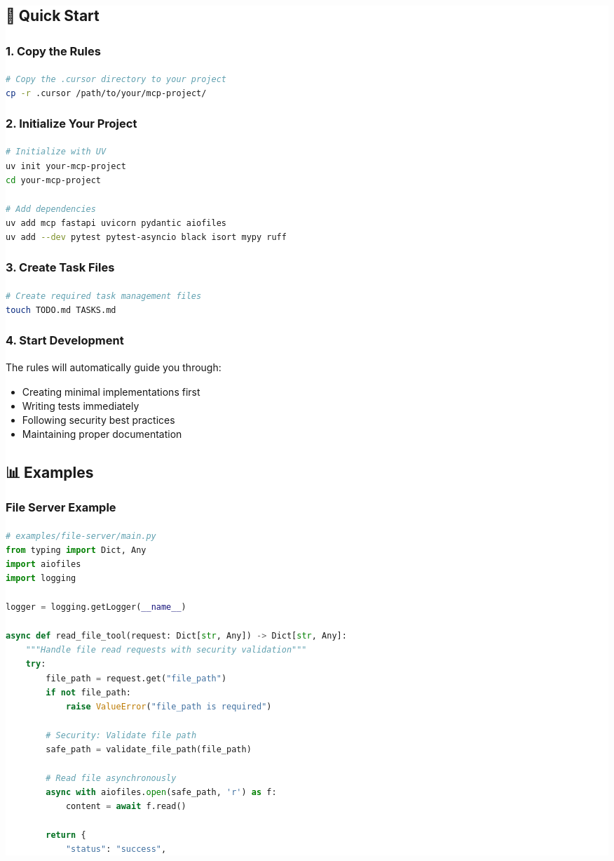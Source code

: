## 🚀 Quick Start

### 1. Copy the Rules

```bash
# Copy the .cursor directory to your project
cp -r .cursor /path/to/your/mcp-project/
```

### 2. Initialize Your Project

```bash
# Initialize with UV
uv init your-mcp-project
cd your-mcp-project

# Add dependencies
uv add mcp fastapi uvicorn pydantic aiofiles
uv add --dev pytest pytest-asyncio black isort mypy ruff
```

### 3. Create Task Files

```bash
# Create required task management files
touch TODO.md TASKS.md
```

### 4. Start Development

The rules will automatically guide you through:
- Creating minimal implementations first
- Writing tests immediately
- Following security best practices
- Maintaining proper documentation

## 📊 Examples

### File Server Example

```python
# examples/file-server/main.py
from typing import Dict, Any
import aiofiles
import logging

logger = logging.getLogger(__name__)

async def read_file_tool(request: Dict[str, Any]) -> Dict[str, Any]:
    """Handle file read requests with security validation"""
    try:
        file_path = request.get("file_path")
        if not file_path:
            raise ValueError("file_path is required")
        
        # Security: Validate file path
        safe_path = validate_file_path(file_path)
        
        # Read file asynchronously
        async with aiofiles.open(safe_path, 'r') as f:
            content = await f.read()
        
        return {
            "status": "success",
```